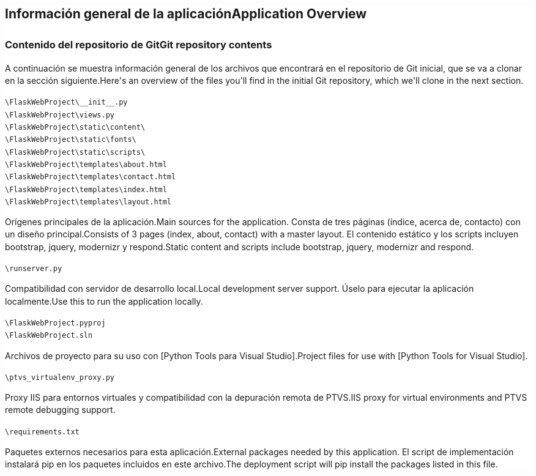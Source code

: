 ## <a name="application-overview"></a><span data-ttu-id="92f3d-139">Información general de la aplicación</span><span class="sxs-lookup"><span data-stu-id="92f3d-139">Application Overview</span></span>
### <a name="git-repository-contents"></a><span data-ttu-id="92f3d-140">Contenido del repositorio de Git</span><span class="sxs-lookup"><span data-stu-id="92f3d-140">Git repository contents</span></span>
<span data-ttu-id="92f3d-141">A continuación se muestra información general de los archivos que encontrará en el repositorio de Git inicial, que se va a clonar en la sección siguiente.</span><span class="sxs-lookup"><span data-stu-id="92f3d-141">Here's an overview of the files you'll find in the initial Git repository, which we'll clone in the next section.</span></span>

    \FlaskWebProject\__init__.py
    \FlaskWebProject\views.py
    \FlaskWebProject\static\content\
    \FlaskWebProject\static\fonts\
    \FlaskWebProject\static\scripts\
    \FlaskWebProject\templates\about.html
    \FlaskWebProject\templates\contact.html
    \FlaskWebProject\templates\index.html
    \FlaskWebProject\templates\layout.html

<span data-ttu-id="92f3d-142">Orígenes principales de la aplicación.</span><span class="sxs-lookup"><span data-stu-id="92f3d-142">Main sources for the application.</span></span>  <span data-ttu-id="92f3d-143">Consta de tres páginas (índice, acerca de, contacto) con un diseño principal.</span><span class="sxs-lookup"><span data-stu-id="92f3d-143">Consists of 3 pages (index, about, contact) with a master layout.</span></span>  <span data-ttu-id="92f3d-144">El contenido estático y los scripts incluyen bootstrap, jquery, modernizr y respond.</span><span class="sxs-lookup"><span data-stu-id="92f3d-144">Static content and scripts include bootstrap, jquery, modernizr and respond.</span></span>

    \runserver.py

<span data-ttu-id="92f3d-145">Compatibilidad con servidor de desarrollo local.</span><span class="sxs-lookup"><span data-stu-id="92f3d-145">Local development server support.</span></span> <span data-ttu-id="92f3d-146">Úselo para ejecutar la aplicación localmente.</span><span class="sxs-lookup"><span data-stu-id="92f3d-146">Use this to run the application locally.</span></span>

    \FlaskWebProject.pyproj
    \FlaskWebProject.sln

<span data-ttu-id="92f3d-147">Archivos de proyecto para su uso con [Python Tools para Visual Studio].</span><span class="sxs-lookup"><span data-stu-id="92f3d-147">Project files for use with [Python Tools for Visual Studio].</span></span>

    \ptvs_virtualenv_proxy.py

<span data-ttu-id="92f3d-148">Proxy IIS para entornos virtuales y compatibilidad con la depuración remota de PTVS.</span><span class="sxs-lookup"><span data-stu-id="92f3d-148">IIS proxy for virtual environments and PTVS remote debugging support.</span></span>

    \requirements.txt

<span data-ttu-id="92f3d-149">Paquetes externos necesarios para esta aplicación.</span><span class="sxs-lookup"><span data-stu-id="92f3d-149">External packages needed by this application.</span></span> <span data-ttu-id="92f3d-150">El script de implementación instalará pip en los paquetes incluidos en este archivo.</span><span class="sxs-lookup"><span data-stu-id="92f3d-150">The deployment script will pip install the packages listed in this file.</span></span>
